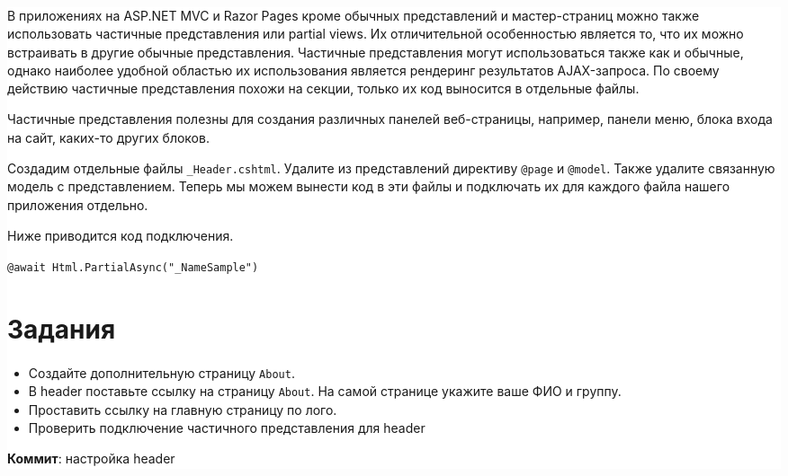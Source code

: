 В приложениях на ASP.NET MVC и Razor Pages кроме обычных представлений и мастер-страниц можно также использовать частичные представления или partial views. Их отличительной особенностью является то, что их можно встраивать в другие обычные представления. Частичные представления могут использоваться также как и обычные, однако наиболее удобной областью их использования является рендеринг результатов AJAX-запроса. По своему действию частичные представления похожи на секции, только их код выносится в отдельные файлы.

Частичные представления полезны для создания различных панелей веб-страницы, например, панели меню, блока входа на сайт, каких-то других блоков.

Создадим отдельные файлы ```_Header.cshtml```. Удалите из представлений директиву ```@page``` и ```@model```. Также удалите связанную модель с представлением. Теперь мы можем вынести код в эти файлы и подключать их для каждого файла нашего приложения отдельно. 

Ниже приводится код подключения.

```Csharp
@await Html.PartialAsync("_NameSample")
```


# Задания

- Создайте дополнительную страницу ```About```. 
- В header поставьте ссылку на страницу ```About```. На самой странице укажите ваше ФИО и группу.
- Проставить ссылку на главную страницу по лого.
- Проверить подключение частичного представления для header

**Коммит**: настройка header